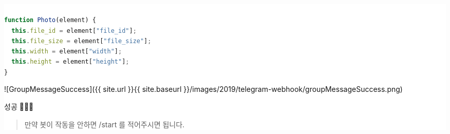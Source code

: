 ```javascript

function Photo(element) {
  this.file_id = element["file_id"];
  this.file_size = element["file_size"];
  this.width = element["width"];
  this.height = element["height"];
}
```

![GroupMessageSuccess]({{ site.url }}{{ site.baseurl }}/images/2019/telegram-webhook/groupMessageSuccess.png)

성공 🎉🎉🎉

> 만약 봇이 작동을 안하면 /start 를 적어주시면 됩니다.

<script src="https://code.jquery.com/jquery-1.12.4.js"></script>
<script type="text/javascript">
$(document).ready(function() {

  $("#search_bot_id").click(function() {
    const telegramBotToken = $("#input_bot_token").val();

    if (telegramBotToken == "" || telegramBotToken == undefined) {
      $("#print_bot_id").empty();
      $("#print_bot_id").append("Bot 토큰을 입력하세요.");
      return
    }
    const urlPath = "https://api.telegram.org/bot"+telegramBotToken+"/getUpdates";

    $.ajax({
          type: "GET",
          url: urlPath,
          success: function(args) {
            $("#print_bot_id").empty();
            if ($("#check_find_bot_id").is(':checked')) {
              var results =  args["result"] || [];
              var chats = [];
              results.forEach(function (item, index, array) {
                var chat = (item["message"] || {})["chat"];

                var found = false;
                for(var i = 0; i < chats.length; i++) {
                    if (chats[i]["id"] == chat["id"]) {
                        found = true;
                        break;
                    }
                }
                if (!found) {
                  var data = {};
                  if (chat["title"] == undefined) {
                    data = {
                      "id": chat["id"],
                      "isGroup": false,
                      "username": chat["username"],
                    };
                  } else {
                    data = {
                      "id": chat["id"],
                      "isGroup": true,
                      "title": chat["title"],
                    };
                  }
                  chats.push(data);
                }
              });
              var json = JSON.stringify(chats, null, 4);